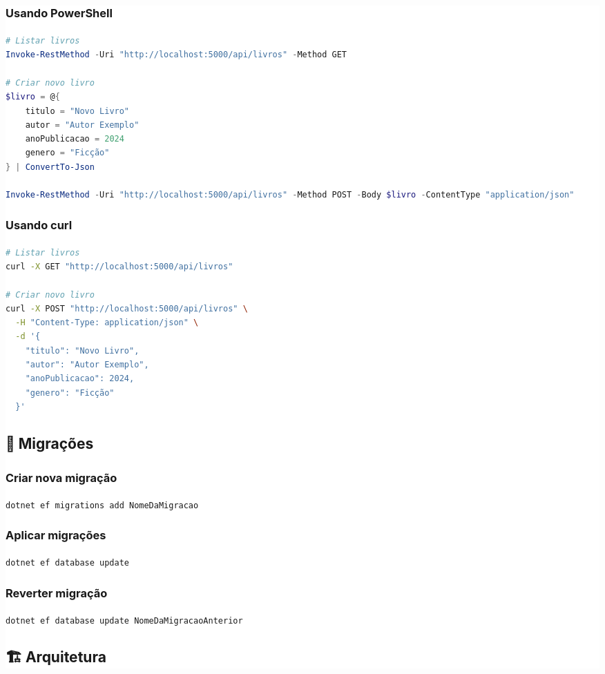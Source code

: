 ### Usando PowerShell
```powershell
# Listar livros
Invoke-RestMethod -Uri "http://localhost:5000/api/livros" -Method GET

# Criar novo livro
$livro = @{
    titulo = "Novo Livro"
    autor = "Autor Exemplo"
    anoPublicacao = 2024
    genero = "Ficção"
} | ConvertTo-Json

Invoke-RestMethod -Uri "http://localhost:5000/api/livros" -Method POST -Body $livro -ContentType "application/json"
```

### Usando curl
```bash
# Listar livros
curl -X GET "http://localhost:5000/api/livros"

# Criar novo livro
curl -X POST "http://localhost:5000/api/livros" \
  -H "Content-Type: application/json" \
  -d '{
    "titulo": "Novo Livro",
    "autor": "Autor Exemplo",
    "anoPublicacao": 2024,
    "genero": "Ficção"
  }'
```

## 🔄 Migrações

### Criar nova migração
```bash
dotnet ef migrations add NomeDaMigracao
```

### Aplicar migrações
```bash
dotnet ef database update
```

### Reverter migração
```bash
dotnet ef database update NomeDaMigracaoAnterior
```

## 🏗️ Arquitetura
